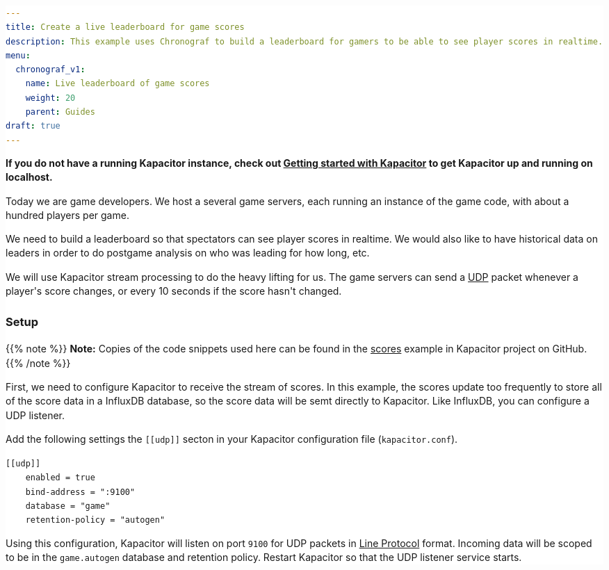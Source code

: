 ```yaml
---
title: Create a live leaderboard for game scores
description: This example uses Chronograf to build a leaderboard for gamers to be able to see player scores in realtime.
menu:
  chronograf_v1:
    name: Live leaderboard of game scores
    weight: 20
    parent: Guides
draft: true
---
```


**If you do not have a running Kapacitor instance, check out [Getting started with Kapacitor](/kapacitor/v1/introduction/getting-started/) to get Kapacitor up and running on localhost.**

Today we are game developers.
We host a several game servers, each running an instance of the game code, with about a hundred players per game.

We need to build a leaderboard so that spectators can see player scores in realtime.
We would also like to have historical data on leaders in order to do postgame
analysis on who was leading for how long, etc.

We will use Kapacitor stream processing to do the heavy lifting for us.
The game servers can send a [UDP](https://en.wikipedia.org/wiki/User_Datagram_Protocol) packet whenever a player's score changes,
or every 10 seconds if the score hasn't changed.

### Setup

{{% note %}}
**Note:** Copies of the code snippets used here can be found in the [scores](https://github.com/influxdata/kapacitor/tree/master/examples/scores) example in Kapacitor project on GitHub.
{{% /note %}}

First, we need to configure Kapacitor to receive the stream of scores.
In this example, the scores update too frequently to store all of the score data in a InfluxDB database, so the score data will be semt directly to Kapacitor.
Like InfluxDB, you can configure a UDP listener.

Add the following settings the `[[udp]]` secton in  your Kapacitor configuration file (`kapacitor.conf`).

```
[[udp]]
    enabled = true
    bind-address = ":9100"
    database = "game"
    retention-policy = "autogen"
```

Using this configuration, Kapacitor will listen on port `9100` for UDP packets in [Line Protocol](/influxdb/v1/write_protocols/line_protocol_tutorial/) format.
Incoming data will be scoped to be in the `game.autogen` database and retention policy.
Restart Kapacitor so that the UDP listener service starts.
